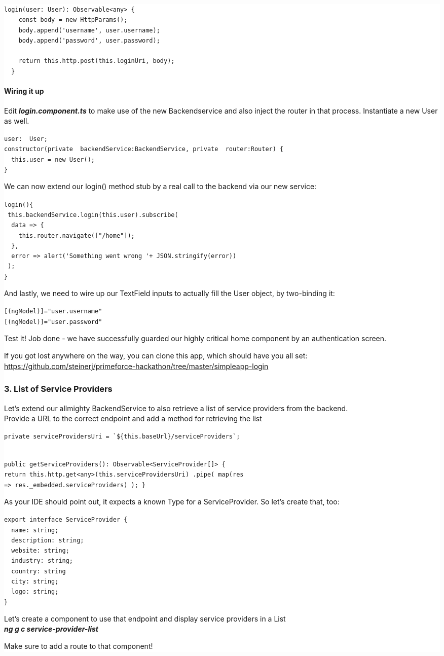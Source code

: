 <pre><code>login(user: User): Observable&lt;any&gt; {
    const body = new HttpParams();
    body.append('username', user.username);
    body.append('password', user.password);

    return this.http.post(this.loginUri, body);
  }
</code></pre>
<h4 id="wiring-it-up">Wiring it up</h4>
<p>Edit <em><strong>login.component.ts</strong></em> to make use of the new Backendservice and also inject the router in that process. Instantiate a new User as well.</p>
<pre><code>user:  User;
constructor(private  backendService:BackendService, private  router:Router) {
  this.user = new User();
}
</code></pre>
<p>We can now extend our login() method stub by a real call to the backend via our new service:</p>
<pre><code>login(){
 this.backendService.login(this.user).subscribe(
  data =&gt; {
	this.router.navigate(["/home"]);
  },
  error =&gt; alert('Something went wrong '+ JSON.stringify(error))
 );
}
</code></pre>
<p>And lastly, we need to wire up our TextField inputs to actually fill the User object, by two-binding it:</p>
<pre><code>[(ngModel)]="user.username"
[(ngModel)]="user.password"
</code></pre>
<p>Test it! Job done - we have successfully guarded our highly critical home component by an authentication screen.</p>
<p>If you got lost anywhere on the way, you can clone this app, which should have you all set:<br>
<a href="https://github.com/steinerj/primeforce-hackathon/tree/master/simpleapp-login">https://github.com/steinerj/primeforce-hackathon/tree/master/simpleapp-login</a></p>
<h3 id="list-of-service-providers">3. List of Service Providers</h3>
<p>Let’s extend our allmighty BackendService to also retrieve a list of service providers from the backend.<br>
Provide a URL to the correct endpoint and add a method for retrieving the list</p>
<pre><code>private serviceProvidersUri = `${this.baseUrl}/serviceProviders`;

public getServiceProviders(): Observable&lt;ServiceProvider[]&gt; {
 return this.http.get&lt;any&gt;(this.serviceProvidersUri)
  .pipe(
     map(res =&gt; res._embedded.serviceProviders)
  );
}
</code></pre>
<p>As your IDE should point out, it expects a known Type for a ServiceProvider. So let’s create that, too:</p>
<pre><code>export interface ServiceProvider {
  name: string;
  description: string;
  website: string;
  industry: string;
  country: string
  city: string;
  logo: string;
}
</code></pre>
<p>Let’s create a component to use that endpoint and display service providers in a List<br>
<em><strong>ng g c service-provider-list</strong></em></p>
<p>Make sure to add a route to that component!</p>